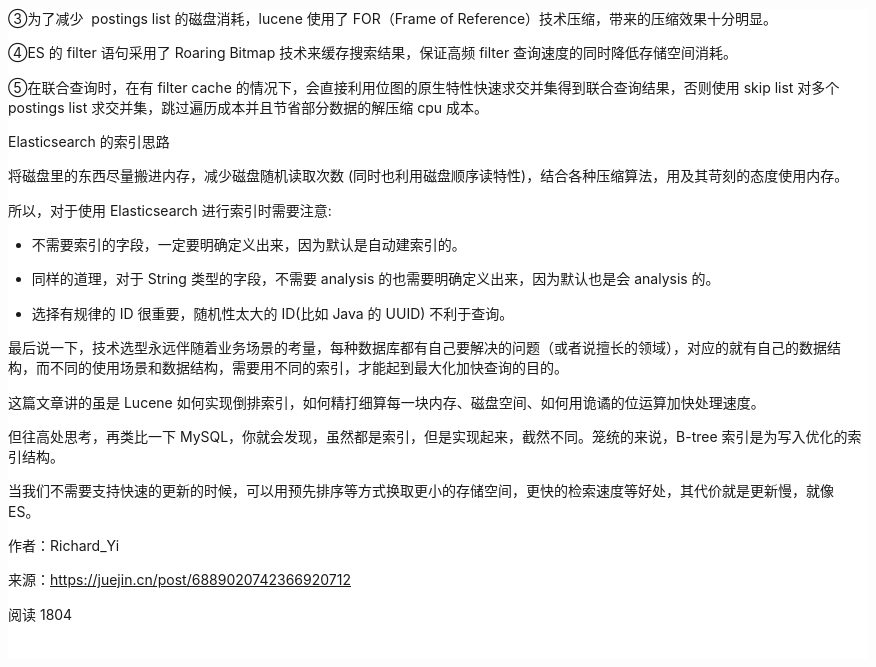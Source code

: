   

  

③为了减少  postings list 的磁盘消耗，lucene 使用了 FOR（Frame of Reference）技术压缩，带来的压缩效果十分明显。

  

  

  

④ES 的 filter 语句采用了 Roaring Bitmap 技术来缓存搜索结果，保证高频 filter 查询速度的同时降低存储空间消耗。

  

  

  

⑤在联合查询时，在有 filter cache 的情况下，会直接利用位图的原生特性快速求交并集得到联合查询结果，否则使用 skip list 对多个 postings list 求交并集，跳过遍历成本并且节省部分数据的解压缩 cpu 成本。

  

  

  

Elasticsearch 的索引思路

  

  

  

将磁盘里的东西尽量搬进内存，减少磁盘随机读取次数 (同时也利用磁盘顺序读特性)，结合各种压缩算法，用及其苛刻的态度使用内存。

  

  

  

所以，对于使用 Elasticsearch 进行索引时需要注意:

  

- 不需要索引的字段，一定要明确定义出来，因为默认是自动建索引的。
    
- 同样的道理，对于 String 类型的字段，不需要 analysis 的也需要明确定义出来，因为默认也是会 analysis 的。
    
- 选择有规律的 ID 很重要，随机性太大的 ID(比如 Java 的 UUID) 不利于查询。
    

  

  

最后说一下，技术选型永远伴随着业务场景的考量，每种数据库都有自己要解决的问题（或者说擅长的领域），对应的就有自己的数据结构，而不同的使用场景和数据结构，需要用不同的索引，才能起到最大化加快查询的目的。

  

  

  

这篇文章讲的虽是 Lucene 如何实现倒排索引，如何精打细算每一块内存、磁盘空间、如何用诡谲的位运算加快处理速度。

  

  

  

但往高处思考，再类比一下 MySQL，你就会发现，虽然都是索引，但是实现起来，截然不同。笼统的来说，B-tree 索引是为写入优化的索引结构。

  

  

  

当我们不需要支持快速的更新的时候，可以用预先排序等方式换取更小的存储空间，更快的检索速度等好处，其代价就是更新慢，就像 ES。

  

作者：Richard_Yi

来源：https://juejin.cn/post/6889020742366920712

阅读 1804

​